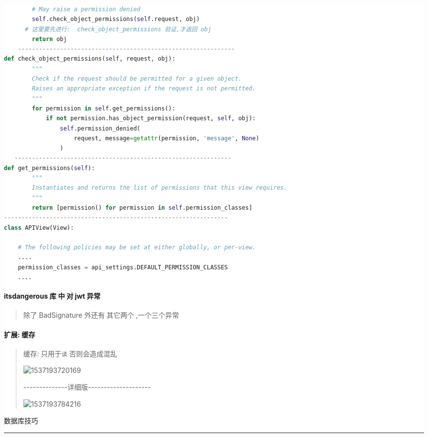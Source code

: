   ```python
          # May raise a permission denied
          self.check_object_permissions(self.request, obj)
  		# 这里要先进行:  check_object_permissions 验证,才返回 obj
          return obj
      --------------------------------------------------------------
  def check_object_permissions(self, request, obj):
          """
          Check if the request should be permitted for a given object.
          Raises an appropriate exception if the request is not permitted.
          """
          for permission in self.get_permissions():
              if not permission.has_object_permission(request, self, obj):
                  self.permission_denied(
                      request, message=getattr(permission, 'message', None)
                  )
     --------------------------------------------------------------
  def get_permissions(self):
          """
          Instantiates and returns the list of permissions that this view requires.
          """
          return [permission() for permission in self.permission_classes]
  ----------------------------------------------------------------
  class APIView(View):
  
      # The following policies may be set at either globally, or per-view.
      ....
      permission_classes = api_settings.DEFAULT_PERMISSION_CLASSES
      ....
  ```



#### itsdangerous 库 中 对 jwt 异常

> 除了 BadSignature 外还有 其它两个 ,一个三个异常



#### 扩展: 缓存

> 缓存: 只用于`读` 否则会造成混乱
>
> ![1537193720169](C:\Users\XIEG2\AppData\Local\Temp\1537193720169.png)
>
> --------------详细版--------------------
>
> ![1537193784216](C:\Users\XIEG2\AppData\Local\Temp\1537193784216.png)





数据库技巧

-------------------
